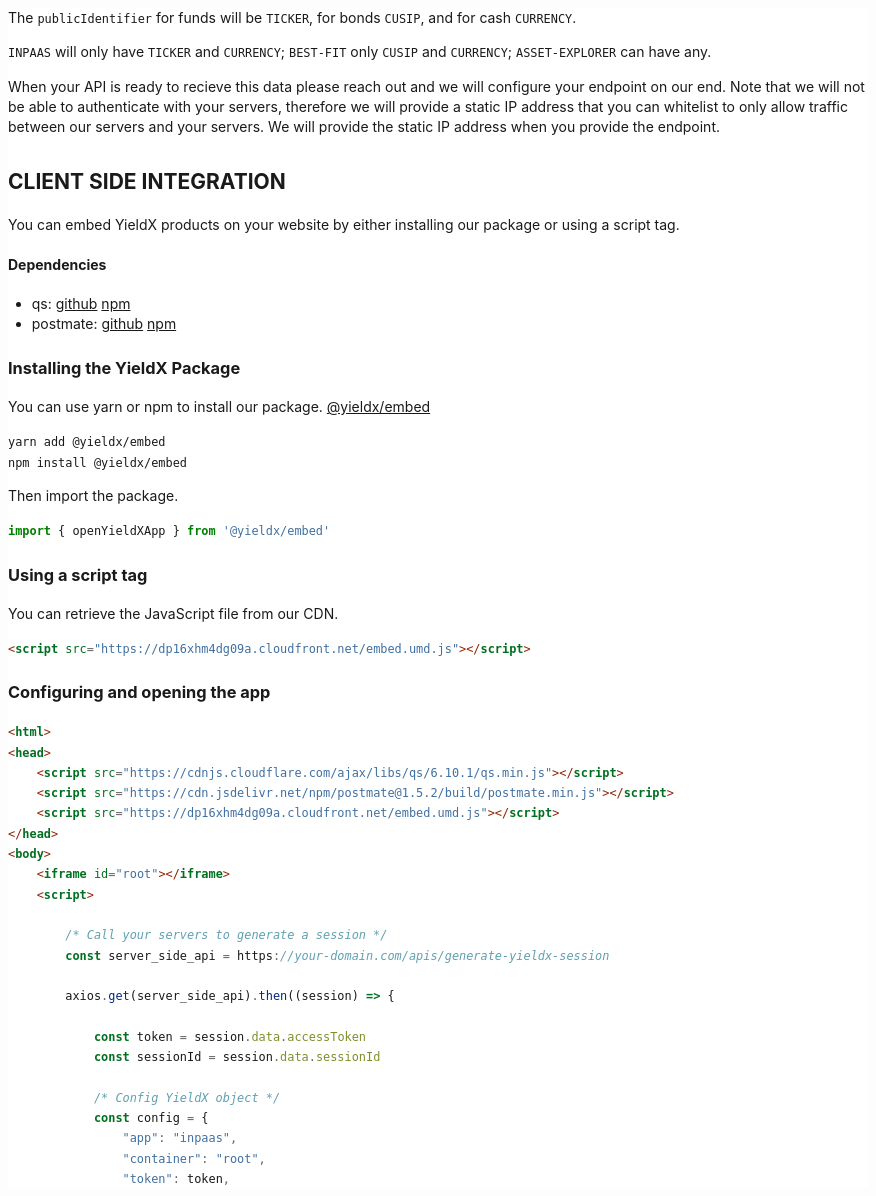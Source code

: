 The `publicIdentifier` for funds will be `TICKER`, for bonds `CUSIP`, and for cash `CURRENCY`.

`INPAAS` will only have `TICKER` and `CURRENCY`; `BEST-FIT` only `CUSIP` and `CURRENCY`; `ASSET-EXPLORER` can have any. 

When your API is ready to recieve this data please reach out and we will configure your endpoint on our end.
Note that we will not be able to authenticate with your servers, therefore we will provide a static IP address that you can whitelist 
to only allow traffic between our servers and your servers. We will provide the static IP address when you provide the endpoint.


## CLIENT SIDE INTEGRATION
You can embed YieldX products on your website by either installing our package or using a script tag.

#### Dependencies

- qs: [github](https://github.com/ljharb/qs) [npm](https://www.npmjs.com/package/qs)
- postmate: [github](https://github.com/dollarshaveclub/postmate) [npm](https://www.npmjs.com/package/postmate)

### Installing the YieldX Package
You can use yarn or npm to install our package.
[@yieldx/embed](https://www.npmjs.com/package/@yieldx/embed)

```sh
yarn add @yieldx/embed
npm install @yieldx/embed
```
Then import the package.
```jsx
import { openYieldXApp } from '@yieldx/embed'
```
### Using a script tag
You can retrieve the JavaScript file from our CDN.
```html
<script src="https://dp16xhm4dg09a.cloudfront.net/embed.umd.js"></script>
```
### Configuring and opening the app
```html
<html>
<head>
    <script src="https://cdnjs.cloudflare.com/ajax/libs/qs/6.10.1/qs.min.js"></script>
    <script src="https://cdn.jsdelivr.net/npm/postmate@1.5.2/build/postmate.min.js"></script>
    <script src="https://dp16xhm4dg09a.cloudfront.net/embed.umd.js"></script>
</head>
<body>
    <iframe id="root"></iframe>
    <script>

        /* Call your servers to generate a session */
        const server_side_api = https://your-domain.com/apis/generate-yieldx-session

        axios.get(server_side_api).then((session) => {

            const token = session.data.accessToken
            const sessionId = session.data.sessionId

            /* Config YieldX object */
            const config = {
                "app": "inpaas",
                "container": "root",
                "token": token,
```